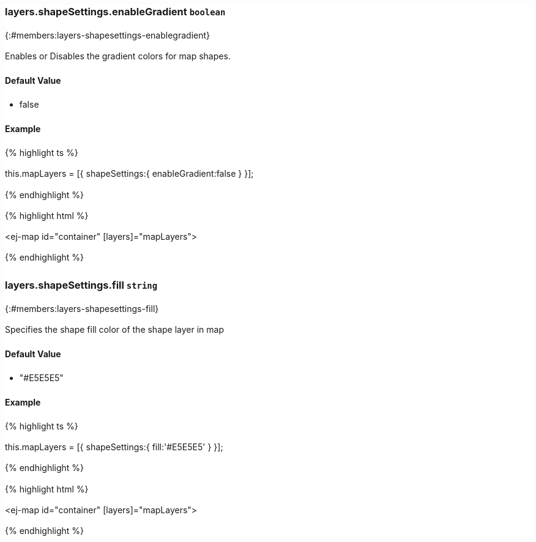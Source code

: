 
### layers.shapeSettings.enableGradient `boolean`
{:#members:layers-shapesettings-enablegradient}

Enables or Disables the gradient colors for map shapes.

#### Default Value

* false

#### Example

{% highlight ts %}

this.mapLayers = [{
   shapeSettings:{
        enableGradient:false
   }
}];

{% endhighlight %}

{% highlight html %}

<ej-map id="container" [layers]="mapLayers">
</ej-map>

{% endhighlight %}


### layers.shapeSettings.fill `string`
{:#members:layers-shapesettings-fill}

Specifies the shape fill color of the shape layer in map

#### Default Value

* "#E5E5E5"

#### Example

{% highlight ts %}

this.mapLayers = [{
   shapeSettings:{
        fill:'#E5E5E5'
   }
}];

{% endhighlight %}

{% highlight html %}

<ej-map id="container" [layers]="mapLayers">
</ej-map>

{% endhighlight %}

